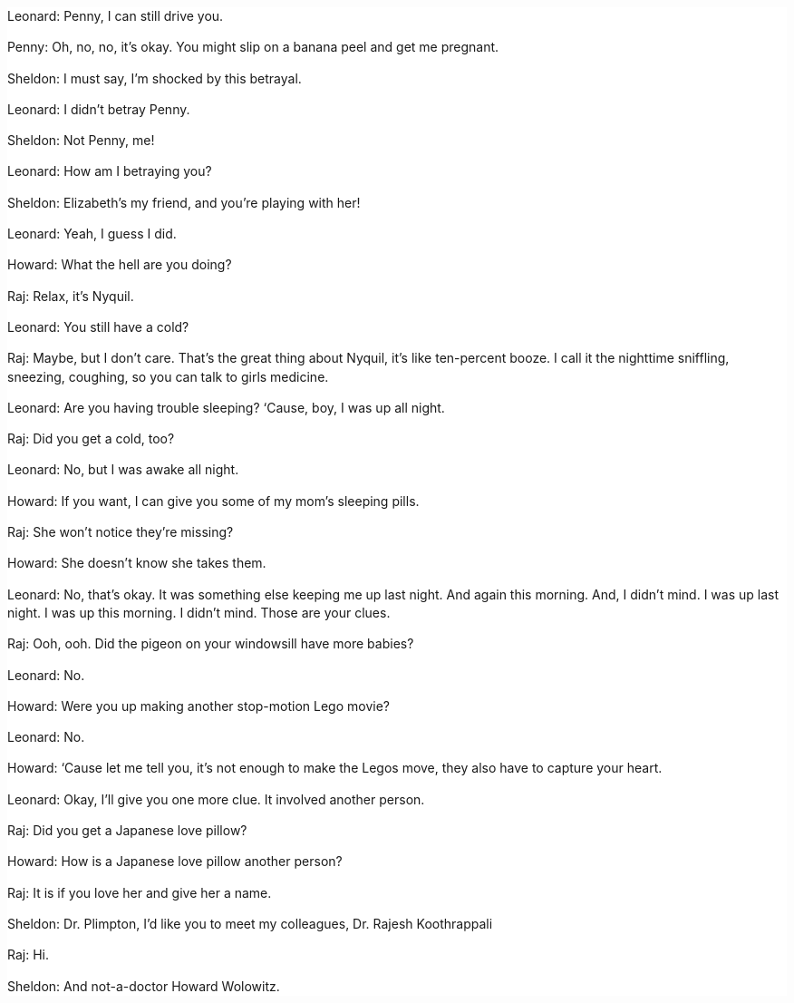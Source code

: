 Leonard: Penny, I can still drive you.

Penny: Oh, no, no, it’s okay. You might slip on a banana peel and get me pregnant.

Sheldon: I must say, I’m shocked by this betrayal.

Leonard: I didn’t betray Penny.

Sheldon: Not Penny, me!

Leonard: How am I betraying you?

Sheldon: Elizabeth’s my friend, and you’re playing with her!

Leonard: Yeah, I guess I did.

Howard: What the hell are you doing?

Raj: Relax, it’s Nyquil.

Leonard: You still have a cold?

Raj: Maybe, but I don’t care. That’s the great thing about Nyquil, it’s like ten-percent booze. I call it the nighttime sniffling, sneezing, coughing, so you can talk to girls medicine.

Leonard: Are you having trouble sleeping? ‘Cause, boy, I was up all night.

Raj: Did you get a cold, too?

Leonard: No, but I was awake all night.

Howard: If you want, I can give you some of my mom’s sleeping pills.

Raj: She won’t notice they’re missing?

Howard: She doesn’t know she takes them.

Leonard: No, that’s okay. It was something else keeping me up last night. And again this morning. And, I didn’t mind. I was up last night. I was up this morning. I didn’t mind. Those are your clues.

Raj: Ooh, ooh. Did the pigeon on your windowsill have more babies?

Leonard: No.

Howard: Were you up making another stop-motion Lego movie?

Leonard: No.

Howard: ‘Cause let me tell you, it’s not enough to make the Legos move, they also have to capture your heart.

Leonard: Okay, I’ll give you one more clue. It involved another person.

Raj: Did you get a Japanese love pillow?

Howard: How is a Japanese love pillow another person?

Raj: It is if you love her and give her a name.

Sheldon: Dr. Plimpton, I’d like you to meet my colleagues, Dr. Rajesh Koothrappali

Raj: Hi.

Sheldon: And not-a-doctor Howard Wolowitz.
